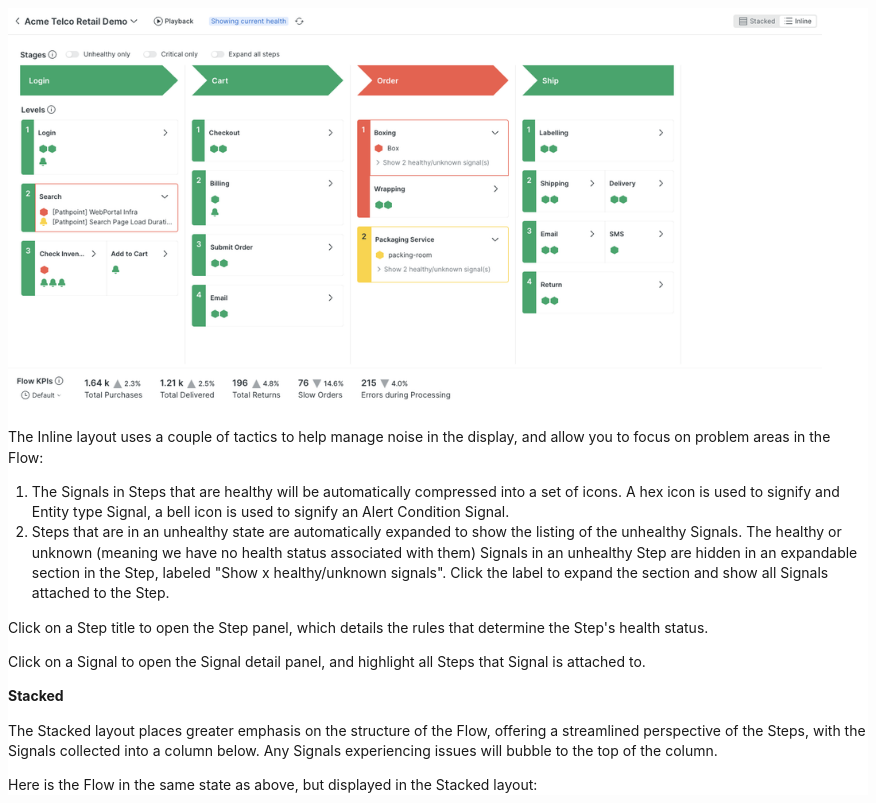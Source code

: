 <img src="screenshots/usage-inline-layout.png" height=400 alt="Screenshot Inline Layout" />

The Inline layout uses a couple of tactics to help manage noise in the display, and allow you to focus on problem areas in the Flow:

1. The Signals in Steps that are healthy will be automatically compressed into a set of icons. A hex icon is used to signify and Entity type Signal, a bell icon is used to signify an Alert Condition Signal.
2. Steps that are in an unhealthy state are automatically expanded to show the listing of the unhealthy Signals. The healthy or unknown (meaning we have no health status associated with them) Signals in an unhealthy Step are hidden in an expandable section in the Step, labeled "Show x healthy/unknown signals". Click the label to expand the section and show all Signals attached to the Step.

Click on a Step title to open the Step panel, which details the rules that determine the Step's health status.

Click on a Signal to open the Signal detail panel, and highlight all Steps that Signal is attached to.

**Stacked**

The Stacked layout places greater emphasis on the structure of the Flow, offering a streamlined perspective of the Steps, with the Signals collected into a column below. Any Signals experiencing issues will bubble to the top of the column.

Here is the Flow in the same state as above, but displayed in the Stacked layout:
